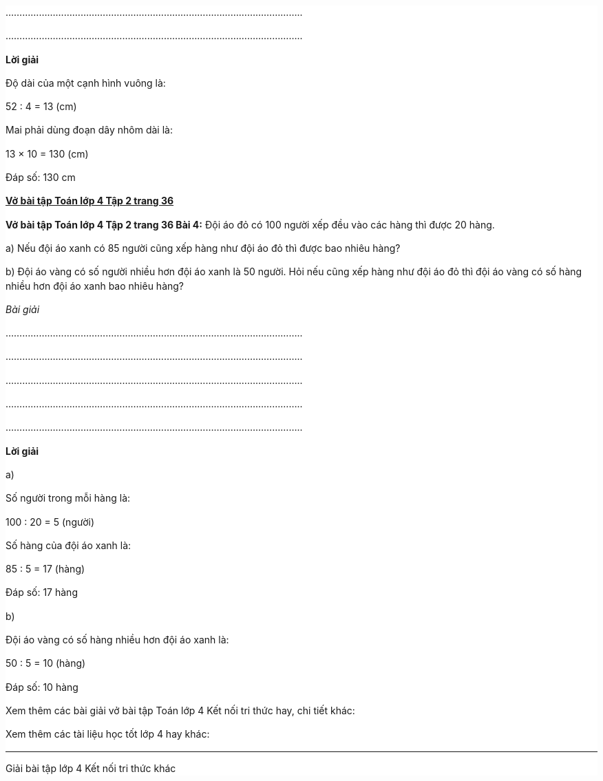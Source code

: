 ……………………………………………………………………………………………..

……………………………………………………………………………………………..

**Lời giải**

Độ dài của một cạnh hình vuông là:

52 : 4 = 13 (cm)

Mai phải dùng đoạn dây nhôm dài là:

13 × 10 = 130 (cm)

Đáp số: 130 cm

[**Vở bài tập Toán lớp 4 Tập 2 trang 36**](https://vietjack.com/vbt-toan-4-kn/vbt-toan-lop-4-tap-2-trang-36-ket-noi.jsp)

**Vở bài tập Toán lớp 4 Tập 2 trang 36 Bài 4:** Đội áo đỏ có 100 người xếp đều vào các hàng thì được 20 hàng.

a) Nếu đội áo xanh có 85 người cũng xếp hàng như đội áo đỏ thì được bao nhiêu hàng?

b) Đội áo vàng có số người nhiều hơn đội áo xanh là 50 người. Hỏi nếu cũng xếp hàng như đội áo đỏ thì đội áo vàng có số hàng nhiều hơn đội áo xanh bao nhiêu hàng?

_Bài giải_

……………………………………………………………………………………………..

……………………………………………………………………………………………..

……………………………………………………………………………………………..

……………………………………………………………………………………………..

……………………………………………………………………………………………..

**Lời giải**

a) 

Số người trong mỗi hàng là:

100 : 20 = 5 (người)

Số hàng của đội áo xanh là:

85 : 5 = 17 (hàng)

Đáp số: 17 hàng

b) 

Đội áo vàng có số hàng nhiều hơn đội áo xanh là:

50 : 5 = 10 (hàng)

Đáp số: 10 hàng

Xem thêm các bài giải vở bài tập Toán lớp 4 Kết nối tri thức hay, chi tiết khác:

Xem thêm các tài liệu học tốt lớp 4 hay khác:

* * *

Giải bài tập lớp 4 Kết nối tri thức khác
